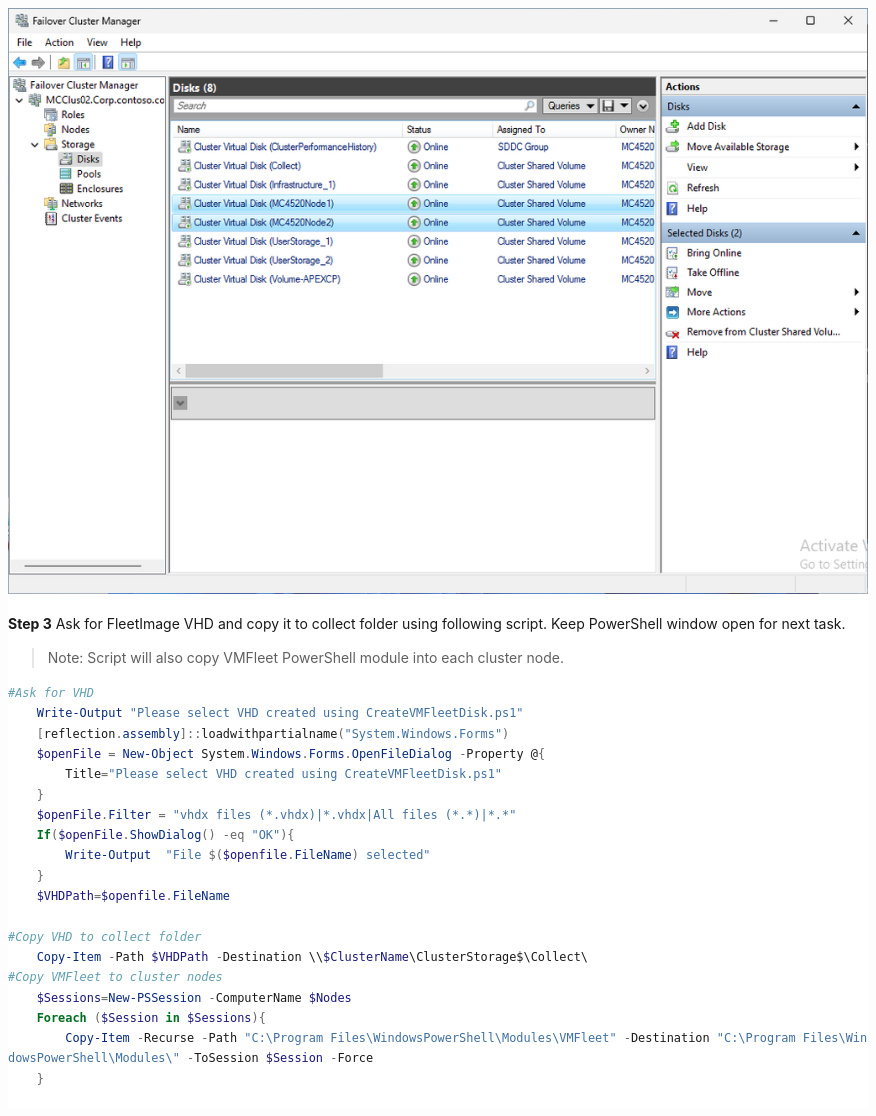 ![](./media/cluadmin01.png)

**Step 3** Ask for FleetImage VHD and copy it to collect folder using following script. Keep PowerShell window open for next task.

> Note: Script will also copy VMFleet PowerShell module into each cluster node.

```PowerShell
#Ask for VHD
    Write-Output "Please select VHD created using CreateVMFleetDisk.ps1"
    [reflection.assembly]::loadwithpartialname("System.Windows.Forms")
    $openFile = New-Object System.Windows.Forms.OpenFileDialog -Property @{
        Title="Please select VHD created using CreateVMFleetDisk.ps1"
    }
    $openFile.Filter = "vhdx files (*.vhdx)|*.vhdx|All files (*.*)|*.*" 
    If($openFile.ShowDialog() -eq "OK"){
        Write-Output  "File $($openfile.FileName) selected"
    }
    $VHDPath=$openfile.FileName

#Copy VHD to collect folder
    Copy-Item -Path $VHDPath -Destination \\$ClusterName\ClusterStorage$\Collect\
#Copy VMFleet to cluster nodes
    $Sessions=New-PSSession -ComputerName $Nodes
    Foreach ($Session in $Sessions){
        Copy-Item -Recurse -Path "C:\Program Files\WindowsPowerShell\Modules\VMFleet" -Destination "C:\Program Files\WindowsPowerShell\Modules\" -ToSession $Session -Force
    }
 
```
